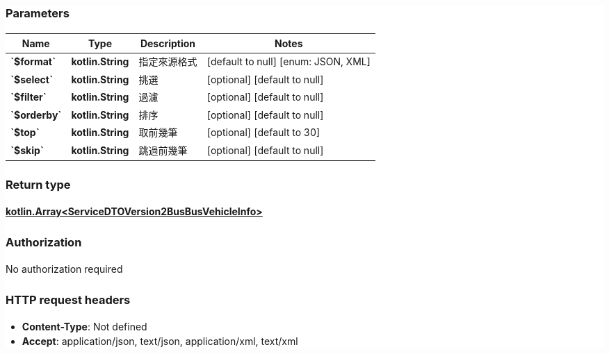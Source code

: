 ### Parameters

Name | Type | Description  | Notes
------------- | ------------- | ------------- | -------------
 **&#x60;$format&#x60;** | **kotlin.String**| 指定來源格式 | [default to null] [enum: JSON, XML]
 **&#x60;$select&#x60;** | **kotlin.String**| 挑選 | [optional] [default to null]
 **&#x60;$filter&#x60;** | **kotlin.String**| 過濾 | [optional] [default to null]
 **&#x60;$orderby&#x60;** | **kotlin.String**| 排序 | [optional] [default to null]
 **&#x60;$top&#x60;** | **kotlin.String**| 取前幾筆 | [optional] [default to 30]
 **&#x60;$skip&#x60;** | **kotlin.String**| 跳過前幾筆 | [optional] [default to null]

### Return type

[**kotlin.Array&lt;ServiceDTOVersion2BusBusVehicleInfo&gt;**](ServiceDTOVersion2BusBusVehicleInfo.md)

### Authorization

No authorization required

### HTTP request headers

 - **Content-Type**: Not defined
 - **Accept**: application/json, text/json, application/xml, text/xml

